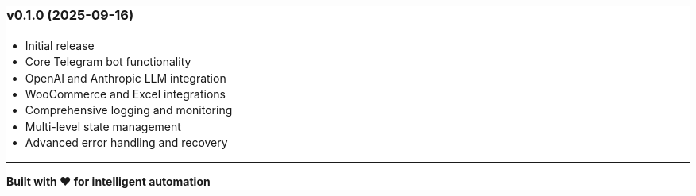 ### v0.1.0 (2025-09-16)
- Initial release
- Core Telegram bot functionality
- OpenAI and Anthropic LLM integration
- WooCommerce and Excel integrations
- Comprehensive logging and monitoring
- Multi-level state management
- Advanced error handling and recovery

---

**Built with ❤️ for intelligent automation**
